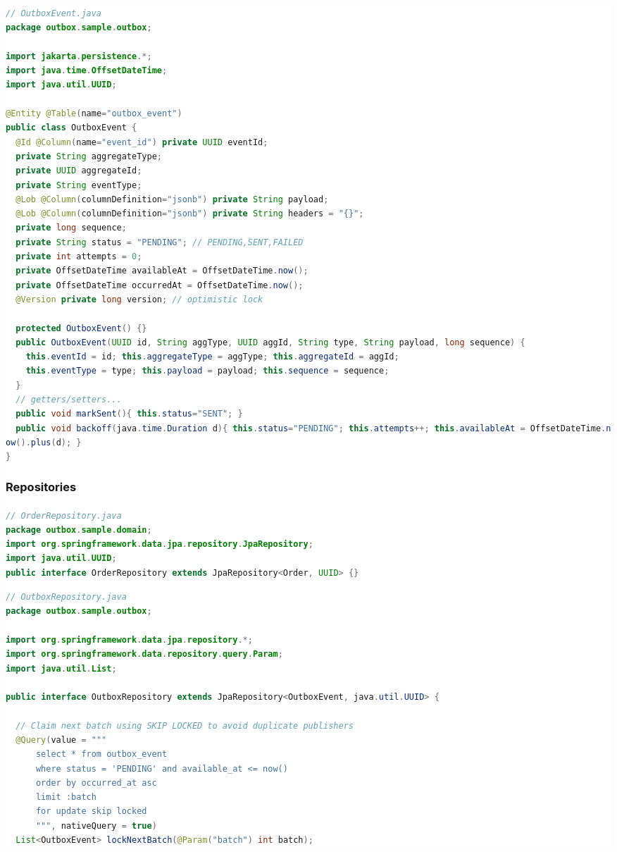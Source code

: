 ```java
// OutboxEvent.java
package outbox.sample.outbox;

import jakarta.persistence.*;
import java.time.OffsetDateTime;
import java.util.UUID;

@Entity @Table(name="outbox_event")
public class OutboxEvent {
  @Id @Column(name="event_id") private UUID eventId;
  private String aggregateType;
  private UUID aggregateId;
  private String eventType;
  @Lob @Column(columnDefinition="jsonb") private String payload;
  @Lob @Column(columnDefinition="jsonb") private String headers = "{}";
  private long sequence;
  private String status = "PENDING"; // PENDING,SENT,FAILED
  private int attempts = 0;
  private OffsetDateTime availableAt = OffsetDateTime.now();
  private OffsetDateTime occurredAt = OffsetDateTime.now();
  @Version private long version; // optimistic lock

  protected OutboxEvent() {}
  public OutboxEvent(UUID id, String aggType, UUID aggId, String type, String payload, long sequence) {
    this.eventId = id; this.aggregateType = aggType; this.aggregateId = aggId;
    this.eventType = type; this.payload = payload; this.sequence = sequence;
  }
  // getters/setters...
  public void markSent(){ this.status="SENT"; }
  public void backoff(java.time.Duration d){ this.status="PENDING"; this.attempts++; this.availableAt = OffsetDateTime.now().plus(d); }
}
```

### Repositories

```java
// OrderRepository.java
package outbox.sample.domain;
import org.springframework.data.jpa.repository.JpaRepository;
import java.util.UUID;
public interface OrderRepository extends JpaRepository<Order, UUID> {}
```

```java
// OutboxRepository.java
package outbox.sample.outbox;

import org.springframework.data.jpa.repository.*;
import org.springframework.data.repository.query.Param;
import java.util.List;

public interface OutboxRepository extends JpaRepository<OutboxEvent, java.util.UUID> {

  // Claim next batch using SKIP LOCKED to avoid duplicate publishers
  @Query(value = """
      select * from outbox_event
      where status = 'PENDING' and available_at <= now()
      order by occurred_at asc
      limit :batch
      for update skip locked
      """, nativeQuery = true)
  List<OutboxEvent> lockNextBatch(@Param("batch") int batch);
```